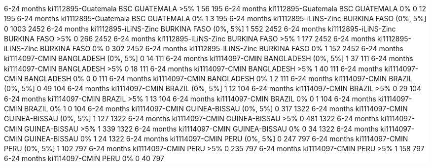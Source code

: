 6-24 months                  ki1112895-Guatemala BSC    GUATEMALA                      >5%                     1       56    195
6-24 months                  ki1112895-Guatemala BSC    GUATEMALA                      0%                      0       12    195
6-24 months                  ki1112895-Guatemala BSC    GUATEMALA                      0%                      1        3    195
6-24 months                  ki1112895-iLiNS-Zinc       BURKINA FASO                   (0%, 5%]                0     1003   2452
6-24 months                  ki1112895-iLiNS-Zinc       BURKINA FASO                   (0%, 5%]                1      552   2452
6-24 months                  ki1112895-iLiNS-Zinc       BURKINA FASO                   >5%                     0      266   2452
6-24 months                  ki1112895-iLiNS-Zinc       BURKINA FASO                   >5%                     1      177   2452
6-24 months                  ki1112895-iLiNS-Zinc       BURKINA FASO                   0%                      0      302   2452
6-24 months                  ki1112895-iLiNS-Zinc       BURKINA FASO                   0%                      1      152   2452
6-24 months                  ki1114097-CMIN             BANGLADESH                     (0%, 5%]                0       14    111
6-24 months                  ki1114097-CMIN             BANGLADESH                     (0%, 5%]                1       37    111
6-24 months                  ki1114097-CMIN             BANGLADESH                     >5%                     0       18    111
6-24 months                  ki1114097-CMIN             BANGLADESH                     >5%                     1       40    111
6-24 months                  ki1114097-CMIN             BANGLADESH                     0%                      0        0    111
6-24 months                  ki1114097-CMIN             BANGLADESH                     0%                      1        2    111
6-24 months                  ki1114097-CMIN             BRAZIL                         (0%, 5%]                0       49    104
6-24 months                  ki1114097-CMIN             BRAZIL                         (0%, 5%]                1       12    104
6-24 months                  ki1114097-CMIN             BRAZIL                         >5%                     0       29    104
6-24 months                  ki1114097-CMIN             BRAZIL                         >5%                     1       13    104
6-24 months                  ki1114097-CMIN             BRAZIL                         0%                      0        1    104
6-24 months                  ki1114097-CMIN             BRAZIL                         0%                      1        0    104
6-24 months                  ki1114097-CMIN             GUINEA-BISSAU                  (0%, 5%]                0      317   1322
6-24 months                  ki1114097-CMIN             GUINEA-BISSAU                  (0%, 5%]                1      127   1322
6-24 months                  ki1114097-CMIN             GUINEA-BISSAU                  >5%                     0      481   1322
6-24 months                  ki1114097-CMIN             GUINEA-BISSAU                  >5%                     1      339   1322
6-24 months                  ki1114097-CMIN             GUINEA-BISSAU                  0%                      0       34   1322
6-24 months                  ki1114097-CMIN             GUINEA-BISSAU                  0%                      1       24   1322
6-24 months                  ki1114097-CMIN             PERU                           (0%, 5%]                0      247    797
6-24 months                  ki1114097-CMIN             PERU                           (0%, 5%]                1      102    797
6-24 months                  ki1114097-CMIN             PERU                           >5%                     0      235    797
6-24 months                  ki1114097-CMIN             PERU                           >5%                     1      158    797
6-24 months                  ki1114097-CMIN             PERU                           0%                      0       40    797